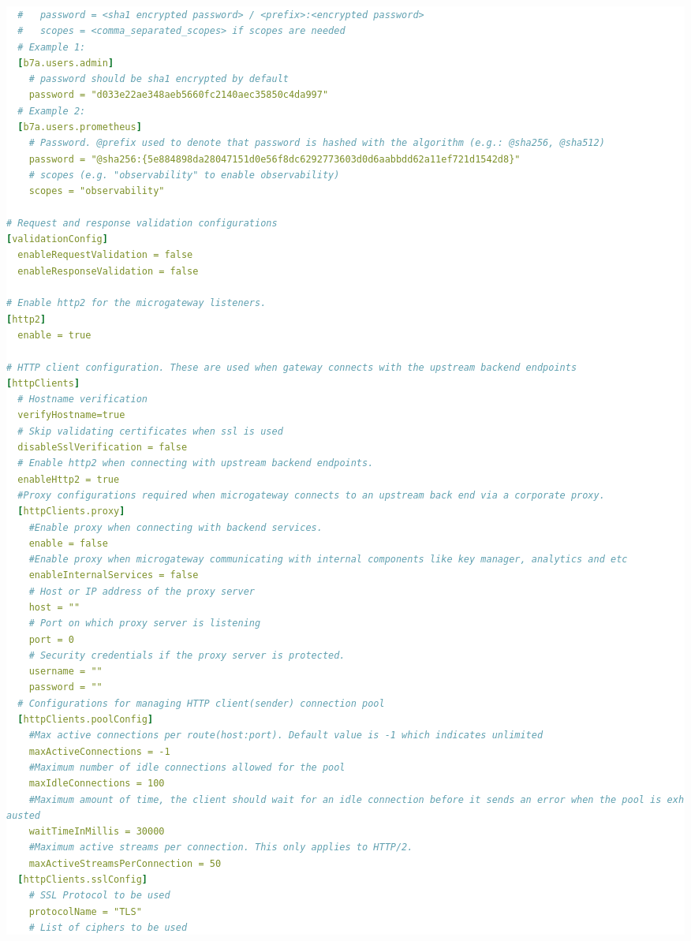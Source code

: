 ``` yml
  #   password = <sha1 encrypted password> / <prefix>:<encrypted password>
  #   scopes = <comma_separated_scopes> if scopes are needed
  # Example 1:
  [b7a.users.admin]
    # password should be sha1 encrypted by default
    password = "d033e22ae348aeb5660fc2140aec35850c4da997"
  # Example 2:
  [b7a.users.prometheus]
    # Password. @prefix used to denote that password is hashed with the algorithm (e.g.: @sha256, @sha512)
    password = "@sha256:{5e884898da28047151d0e56f8dc6292773603d0d6aabbdd62a11ef721d1542d8}"
    # scopes (e.g. "observability" to enable observability)
    scopes = "observability"

# Request and response validation configurations
[validationConfig]
  enableRequestValidation = false
  enableResponseValidation = false

# Enable http2 for the microgateway listeners.
[http2]
  enable = true

# HTTP client configuration. These are used when gateway connects with the upstream backend endpoints
[httpClients]
  # Hostname verification
  verifyHostname=true
  # Skip validating certificates when ssl is used
  disableSslVerification = false
  # Enable http2 when connecting with upstream backend endpoints.
  enableHttp2 = true
  #Proxy configurations required when microgateway connects to an upstream back end via a corporate proxy.
  [httpClients.proxy]
    #Enable proxy when connecting with backend services.
    enable = false
    #Enable proxy when microgateway communicating with internal components like key manager, analytics and etc
    enableInternalServices = false
    # Host or IP address of the proxy server
    host = ""
    # Port on which proxy server is listening
    port = 0
    # Security credentials if the proxy server is protected.
    username = ""
    password = ""
  # Configurations for managing HTTP client(sender) connection pool
  [httpClients.poolConfig]
    #Max active connections per route(host:port). Default value is -1 which indicates unlimited
    maxActiveConnections = -1
    #Maximum number of idle connections allowed for the pool
    maxIdleConnections = 100
    #Maximum amount of time, the client should wait for an idle connection before it sends an error when the pool is exhausted
    waitTimeInMillis = 30000
    #Maximum active streams per connection. This only applies to HTTP/2.
    maxActiveStreamsPerConnection = 50
  [httpClients.sslConfig]
    # SSL Protocol to be used
    protocolName = "TLS"
    # List of ciphers to be used
```